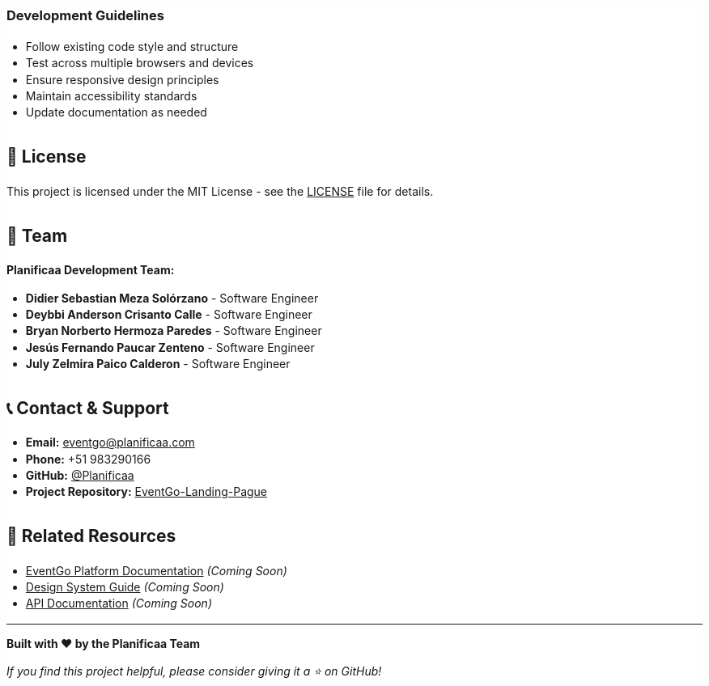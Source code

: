 ### Development Guidelines
- Follow existing code style and structure
- Test across multiple browsers and devices
- Ensure responsive design principles
- Maintain accessibility standards
- Update documentation as needed

## 📄 License

This project is licensed under the MIT License - see the [LICENSE](LICENSE) file for details.

## 👥 Team

**Planificaa Development Team:**

- **Didier Sebastian Meza Solórzano** - Software Engineer
- **Deybbi Anderson Crisanto Calle** - Software Engineer  
- **Bryan Norberto Hermoza Paredes** - Software Engineer
- **Jesús Fernando Paucar Zenteno** - Software Engineer
- **July Zelmira Paico Calderon** - Software Engineer

## 📞 Contact & Support

- **Email:** eventgo@planificaa.com
- **Phone:** +51 983290166
- **GitHub:** [@Planificaa](https://github.com/Planificaa)
- **Project Repository:** [EventGo-Landing-Pague](https://github.com/Planificaa/EventGo-Landing-Pague)

## 🔗 Related Resources

- [EventGo Platform Documentation](https://docs.eventgo.com) *(Coming Soon)*
- [Design System Guide](https://design.eventgo.com) *(Coming Soon)*
- [API Documentation](https://api.eventgo.com/docs) *(Coming Soon)*

---

**Built with ❤️ by the Planificaa Team**

*If you find this project helpful, please consider giving it a ⭐ on GitHub!*
